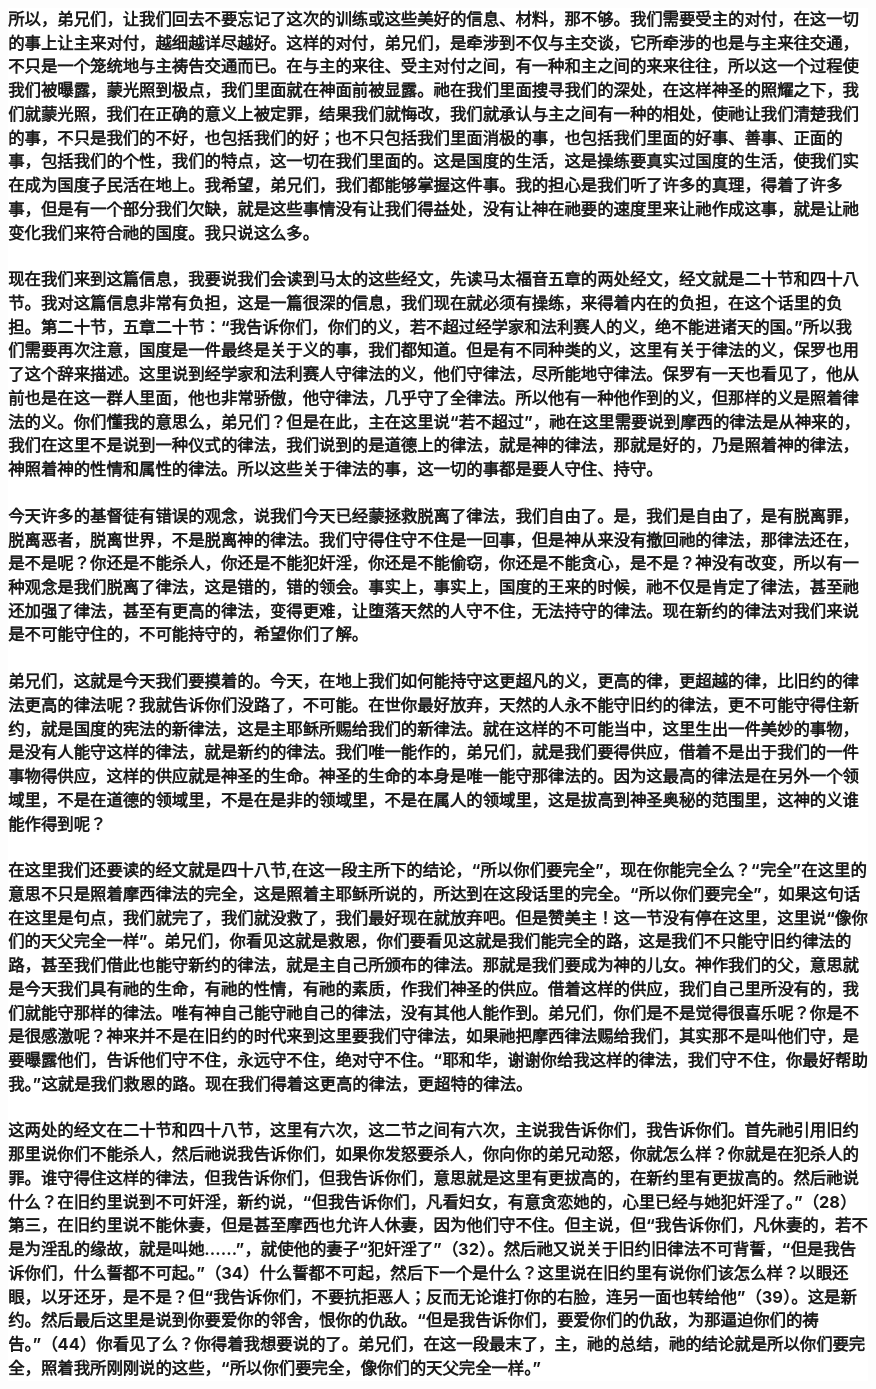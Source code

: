 ### 所以，弟兄们，让我们回去不要忘记了这次的训练或这些美好的信息、材料，那不够。我们需要受主的对付，在这一切的事上让主来对付，越细越详尽越好。这样的对付，弟兄们，是牵涉到不仅与主交谈，它所牵涉的也是与主来往交通，不只是一个笼统地与主祷告交通而已。在与主的来往、受主对付之间，有一种和主之间的来来往往，所以这一个过程使我们被曝露，蒙光照到极点，我们里面就在神面前被显露。祂在我们里面搜寻我们的深处，在这样神圣的照耀之下，我们就蒙光照，我们在正确的意义上被定罪，结果我们就悔改，我们就承认与主之间有一种的相处，使祂让我们清楚我们的事，不只是我们的不好，也包括我们的好；也不只包括我们里面消极的事，也包括我们里面的好事、善事、正面的事，包括我们的个性，我们的特点，这一切在我们里面的。这是国度的生活，这是操练要真实过国度的生活，使我们实在成为国度子民活在地上。我希望，弟兄们，我们都能够掌握这件事。我的担心是我们听了许多的真理，得着了许多事，但是有一个部分我们欠缺，就是这些事情没有让我们得益处，没有让神在祂要的速度里来让祂作成这事，就是让祂变化我们来符合祂的国度。我只说这么多。

### 现在我们来到这篇信息，我要说我们会读到马太的这些经文，先读马太福音五章的两处经文，经文就是二十节和四十八节。我对这篇信息非常有负担，这是一篇很深的信息，我们现在就必须有操练，来得着内在的负担，在这个话里的负担。第二十节，五章二十节：“我告诉你们，你们的义，若不超过经学家和法利赛人的义，绝不能进诸天的国。”所以我们需要再次注意，国度是一件最终是关于义的事，我们都知道。但是有不同种类的义，这里有关于律法的义，保罗也用了这个辞来描述。这里说到经学家和法利赛人守律法的义，他们守律法，尽所能地守律法。保罗有一天也看见了，他从前也是在这一群人里面，他也非常骄傲，他守律法，几乎守了全律法。所以他有一种他作到的义，但那样的义是照着律法的义。你们懂我的意思么，弟兄们？但是在此，主在这里说“若不超过”，祂在这里需要说到摩西的律法是从神来的，我们在这里不是说到一种仪式的律法，我们说到的是道德上的律法，就是神的律法，那就是好的，乃是照着神的律法，神照着神的性情和属性的律法。所以这些关于律法的事，这一切的事都是要人守住、持守。

### 今天许多的基督徒有错误的观念，说我们今天已经蒙拯救脱离了律法，我们自由了。是，我们是自由了，是有脱离罪，脱离恶者，脱离世界，不是脱离神的律法。我们守得住守不住是一回事，但是神从来没有撤回祂的律法，那律法还在，是不是呢？你还是不能杀人，你还是不能犯奸淫，你还是不能偷窃，你还是不能贪心，是不是？神没有改变，所以有一种观念是我们脱离了律法，这是错的，错的领会。事实上，事实上，国度的王来的时候，祂不仅是肯定了律法，甚至祂还加强了律法，甚至有更高的律法，变得更难，让堕落天然的人守不住，无法持守的律法。现在新约的律法对我们来说是不可能守住的，不可能持守的，希望你们了解。

### 弟兄们，这就是今天我们要摸着的。今天，在地上我们如何能持守这更超凡的义，更高的律，更超越的律，比旧约的律法更高的律法呢？我就告诉你们没路了，不可能。在世你最好放弃，天然的人永不能守旧约的律法，更不可能守得住新约，就是国度的宪法的新律法，这是主耶稣所赐给我们的新律法。就在这样的不可能当中，这里生出一件美妙的事物，是没有人能守这样的律法，就是新约的律法。我们唯一能作的，弟兄们，就是我们要得供应，借着不是出于我们的一件事物得供应，这样的供应就是神圣的生命。神圣的生命的本身是唯一能守那律法的。因为这最高的律法是在另外一个领域里，不是在道德的领域里，不是在是非的领域里，不是在属人的领域里，这是拔高到神圣奥秘的范围里，这神的义谁能作得到呢？

### 在这里我们还要读的经文就是四十八节,在这一段主所下的结论，“所以你们要完全”，现在你能完全么？“完全”在这里的意思不只是照着摩西律法的完全，这是照着主耶稣所说的，所达到在这段话里的完全。“所以你们要完全”，如果这句话在这里是句点，我们就完了，我们就没救了，我们最好现在就放弃吧。但是赞美主！这一节没有停在这里，这里说“像你们的天父完全一样”。弟兄们，你看见这就是救恩，你们要看见这就是我们能完全的路，这是我们不只能守旧约律法的路，甚至我们借此也能守新约的律法，就是主自己所颁布的律法。那就是我们要成为神的儿女。神作我们的父，意思就是今天我们具有祂的生命，有祂的性情，有祂的素质，作我们神圣的供应。借着这样的供应，我们自己里所没有的，我们就能守那样的律法。唯有神自己能守祂自己的律法，没有其他人能作到。弟兄们，你们是不是觉得很喜乐呢？你是不是很感激呢？神来并不是在旧约的时代来到这里要我们守律法，如果祂把摩西律法赐给我们，其实那不是叫他们守，是要曝露他们，告诉他们守不住，永远守不住，绝对守不住。“耶和华，谢谢你给我这样的律法，我们守不住，你最好帮助我。”这就是我们救恩的路。现在我们得着这更高的律法，更超特的律法。

### 这两处的经文在二十节和四十八节，这里有六次，这二节之间有六次，主说我告诉你们，我告诉你们。首先祂引用旧约那里说你们不能杀人，然后祂说我告诉你们，如果你发怒要杀人，你向你的弟兄动怒，你就怎么样？你就是在犯杀人的罪。谁守得住这样的律法，但我告诉你们，但我告诉你们，意思就是这里有更拔高的，在新约里有更拔高的。然后祂说什么？在旧约里说到不可奸淫，新约说，“但我告诉你们，凡看妇女，有意贪恋她的，心里已经与她犯奸淫了。”（28）第三，在旧约里说不能休妻，但是甚至摩西也允许人休妻，因为他们守不住。但主说，但“我告诉你们，凡休妻的，若不是为淫乱的缘故，就是叫她……”，就使他的妻子“犯奸淫了”（32）。然后祂又说关于旧约旧律法不可背誓，“但是我告诉你们，什么誓都不可起。”（34）什么誓都不可起，然后下一个是什么？这里说在旧约里有说你们该怎么样？以眼还眼，以牙还牙，是不是？但“我告诉你们，不要抗拒恶人；反而无论谁打你的右脸，连另一面也转给他”（39）。这是新约。然后最后这里是说到你要爱你的邻舍，恨你的仇敌。“但是我告诉你们，要爱你们的仇敌，为那逼迫你们的祷告。”（44）你看见了么？你得着我想要说的了。弟兄们，在这一段最末了，主，祂的总结，祂的结论就是所以你们要完全，照着我所刚刚说的这些，“所以你们要完全，像你们的天父完全一样。”
